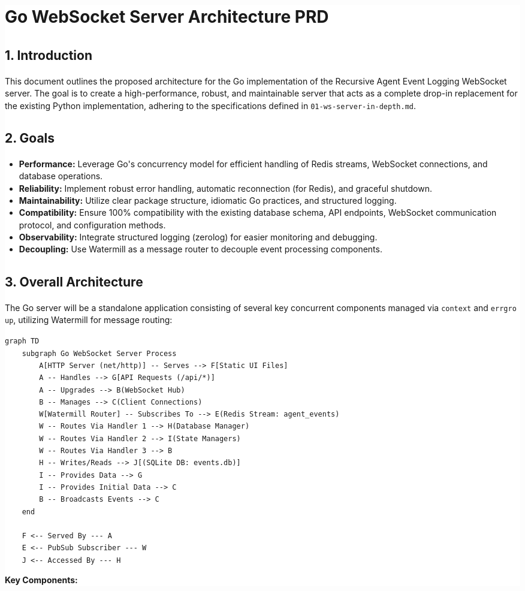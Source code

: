 # Go WebSocket Server Architecture PRD

## 1. Introduction

This document outlines the proposed architecture for the Go implementation of the Recursive Agent Event Logging WebSocket server. The goal is to create a high-performance, robust, and maintainable server that acts as a complete drop-in replacement for the existing Python implementation, adhering to the specifications defined in `01-ws-server-in-depth.md`.

## 2. Goals

- **Performance:** Leverage Go's concurrency model for efficient handling of Redis streams, WebSocket connections, and database operations.
- **Reliability:** Implement robust error handling, automatic reconnection (for Redis), and graceful shutdown.
- **Maintainability:** Utilize clear package structure, idiomatic Go practices, and structured logging.
- **Compatibility:** Ensure 100% compatibility with the existing database schema, API endpoints, WebSocket communication protocol, and configuration methods.
- **Observability:** Integrate structured logging (zerolog) for easier monitoring and debugging.
- **Decoupling:** Use Watermill as a message router to decouple event processing components.

## 3. Overall Architecture

The Go server will be a standalone application consisting of several key concurrent components managed via `context` and `errgroup`, utilizing Watermill for message routing:

```mermaid
graph TD
    subgraph Go WebSocket Server Process
        A[HTTP Server (net/http)] -- Serves --> F[Static UI Files]
        A -- Handles --> G[API Requests (/api/*)]
        A -- Upgrades --> B(WebSocket Hub)
        B -- Manages --> C(Client Connections)
        W[Watermill Router] -- Subscribes To --> E(Redis Stream: agent_events)
        W -- Routes Via Handler 1 --> H(Database Manager)
        W -- Routes Via Handler 2 --> I(State Managers)
        W -- Routes Via Handler 3 --> B
        H -- Writes/Reads --> J[(SQLite DB: events.db)]
        I -- Provides Data --> G
        I -- Provides Initial Data --> C
        B -- Broadcasts Events --> C
    end

    F <-- Served By --- A
    E <-- PubSub Subscriber --- W
    J <-- Accessed By --- H
```

**Key Components:**
